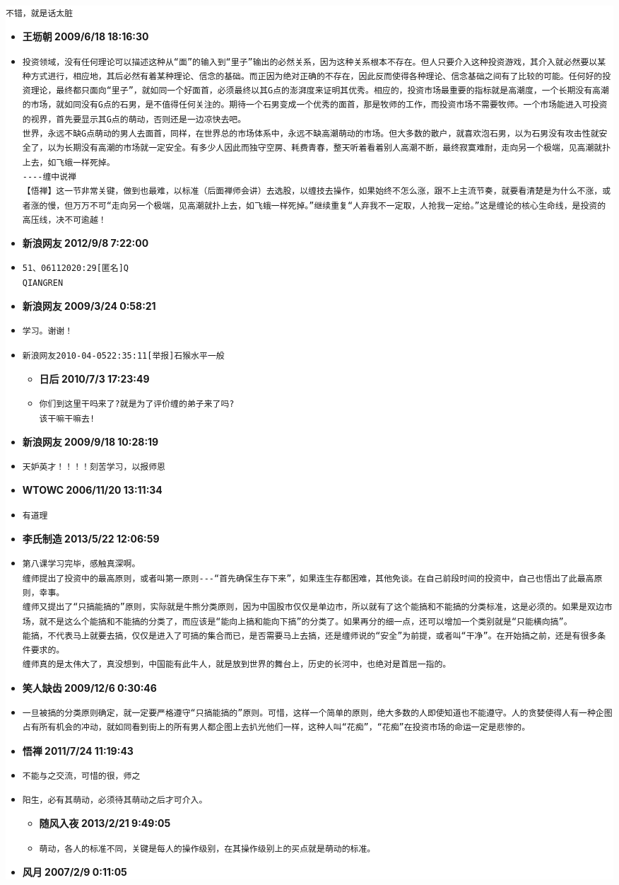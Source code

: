   ```
  不错，就是话太脏
  ```
- **王坜朝 2009/6/18 18:16:30**
- ```
  投资领域，没有任何理论可以描述这种从“面”的输入到“里子”输出的必然关系，因为这种关系根本不存在。但人只要介入这种投资游戏，其介入就必然要以某种方式进行，相应地，其后必然有着某种理论、信念的基础。而正因为绝对正确的不存在，因此反而使得各种理论、信念基础之间有了比较的可能。任何好的投资理论，最终都只面向“里子”，就如同一个好面首，必须最终以其G点的澎湃度来证明其优秀。相应的，投资市场最重要的指标就是高潮度，一个长期没有高潮的市场，就如同没有G点的石男，是不值得任何关注的。期待一个石男变成一个优秀的面首，那是牧师的工作，而投资市场不需要牧师。一个市场能进入可投资的视界，首先要显示其G点的萌动，否则还是一边凉快去吧。
  世界，永远不缺G点萌动的男人去面首，同样，在世界总的市场体系中，永远不缺高潮萌动的市场。但大多数的散户，就喜欢泡石男，以为石男没有攻击性就安全了，以为长期没有高潮的市场就一定安全。有多少人因此而独守空房、耗费青春，整天听着看着别人高潮不断，最终寂寞难耐，走向另一个极端，见高潮就扑上去，如飞蛾一样死掉。
  ----缠中说禅
  【悟禅】这一节非常关键，做到也最难，以标准（后面禅师会讲）去选股，以缠技去操作，如果始终不怎么涨，跟不上主流节奏，就要看清楚是为什么不涨，或者涨的慢，但万万不可“走向另一个极端，见高潮就扑上去，如飞蛾一样死掉。”继续重复“人弃我不一定取，人抢我一定给。”这是缠论的核心生命线，是投资的高压线，决不可逾越！
  ```
- **新浪网友 2012/9/8 7:22:00**
- ```
  51、06112020:29[匿名]Q
  QIANGREN
  ```
- **新浪网友 2009/3/24 0:58:21**
- ```
  学习。谢谢！
  ```
- ```
  新浪网友2010-04-0522:35:11[举报]石猴水平一般
  ```
   - **日后 2010/7/3 17:23:49**
   - ```
     你们到这里干吗来了?就是为了评价缠的弟子来了吗?
     该干嘛干嘛去!
     ```
- **新浪网友 2009/9/18 10:28:19**
- ```
  天妒英才！！！！刻苦学习，以报师恩
  ```
- **WTOWC 2006/11/20 13:11:34**
- ```
  有道理
  ```
- **李氏制造 2013/5/22 12:06:59**
- ```
  第八课学习完毕，感触真深啊。
  缠师提出了投资中的最高原则，或者叫第一原则---“首先确保生存下来”，如果连生存都困难，其他免谈。在自己前段时间的投资中，自己也悟出了此最高原则，幸事。
  缠师又提出了“只搞能搞的”原则，实际就是牛熊分类原则，因为中国股市仅仅是单边市，所以就有了这个能搞和不能搞的分类标准，这是必须的。如果是双边市场，就不是这么个能搞和不能搞的分类了，而应该是“能向上搞和能向下搞”的分类了。如果再分的细一点，还可以增加一个类别就是“只能横向搞”。
  能搞，不代表马上就要去搞，仅仅是进入了可搞的集合而已，是否需要马上去搞，还是缠师说的“安全”为前提，或者叫“干净”。在开始搞之前，还是有很多条件要求的。
  缠师真的是太伟大了，真没想到，中国能有此牛人，就是放到世界的舞台上，历史的长河中，也绝对是首屈一指的。
  ```
- **笑人缺齿 2009/12/6 0:30:46**
- ```
  一旦被搞的分类原则确定，就一定要严格遵守“只搞能搞的”原则。可惜，这样一个简单的原则，绝大多数的人即使知道也不能遵守。人的贪婪使得人有一种企图占有所有机会的冲动，就如同看到街上的所有男人都企图上去扒光他们一样，这种人叫“花痴”，“花痴”在投资市场的命运一定是悲惨的。
  ```
- **悟禅 2011/7/24 11:19:43**
- ```
  不能与之交流，可惜的很，师之
  ```
- ```
  阳生，必有其萌动，必须待其萌动之后才可介入。
  ```
   - **随风入夜 2013/2/21 9:49:05**
   - ```
     萌动，各人的标准不同，关键是每人的操作级别，在其操作级别上的买点就是萌动的标准。
     ```
- **风月 2007/2/9 0:11:05**